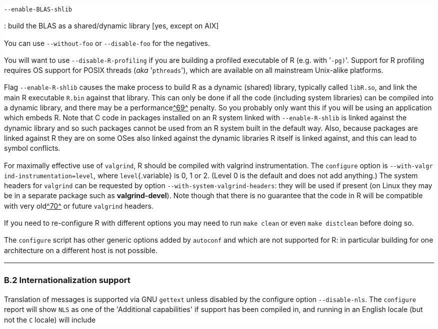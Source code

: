 `--enable-BLAS-shlib`

: build the BLAS as a shared/dynamic library \[yes, except on AIX\]

You can use `--without-foo` or `--disable-foo` for the
negatives.

You will want to use `--disable-R-profiling` if you are
building a profiled executable of R (e.g. with '`-pg)`'.
Support for R profiling requires OS support for POSIX threads (_aka_
'`pthreads`'), which are available on all mainstream Unix-alike
platforms.

Flag `--enable-R-shlib` causes the make process to build R as a
dynamic (shared) library, typically called `libR.so`, and link
the main R executable `R.bin` against that library. This can
only be done if all the code (including system libraries) can be
compiled into a dynamic library, and there may be a
performance[^69^](#FOOT69) penalty. So you probably only want
this if you will be using an application which embeds R. Note that C
code in packages installed on an R system linked with
`--enable-R-shlib` is linked against the dynamic library and so
such packages cannot be used from an R system built in the default way.
Also, because packages are linked against R they are on some OSes also
linked against the dynamic libraries R itself is linked against, and
this can lead to symbol conflicts.

For maximally effective use of `valgrind`, R should be compiled with
valgrind instrumentation. The `configure` option is
`--with-valgrind-instrumentation=level`, where
`level`{.variable} is 0, 1 or 2. (Level 0 is the default and does not
add anything.) The system headers for `valgrind` can be requested by
option `--with-system-valgrind-headers`: they will be used if
present (on Linux they may be in a separate package such as
**valgrind-devel**). Note though that there is no guarantee that the
code in R will be compatible with very old[^70^](#FOOT70) or
future `valgrind` headers.

If you need to re-configure R with different options you may need to run
`make clean` or even `make distclean` before doing so.

The `configure` script has other generic options added by
`autoconf` and which are not supported for R: in particular building for
one architecture on a different host is not possible.

---

### B.2 Internationalization support

Translation of messages is supported via GNU `gettext` unless disabled
by the configure option `--disable-nls`. The `configure` report
will show `NLS` as one of the 'Additional capabilities' if support has
been compiled in, and running in an English locale (but not the `C`
locale) will include
